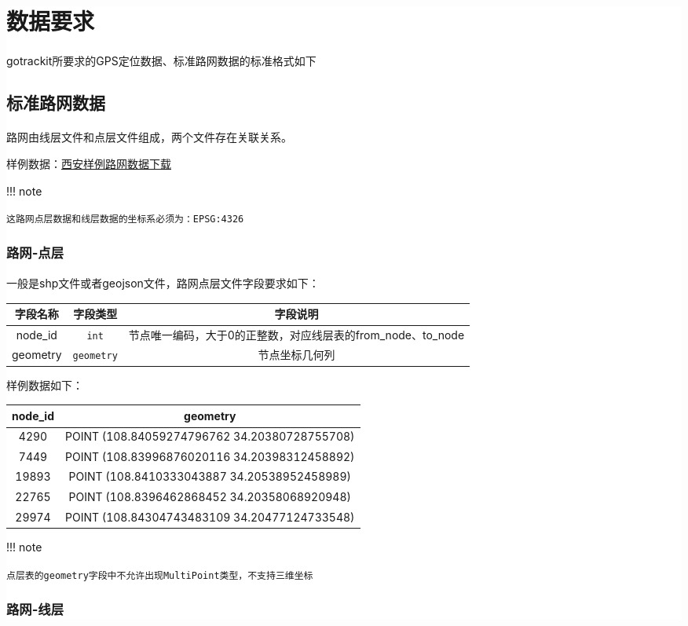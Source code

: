 # 数据要求


gotrackit所要求的GPS定位数据、标准路网数据的标准格式如下

## 标准路网数据

<a id="标准路网数据"></a>

路网由线层文件和点层文件组成，两个文件存在关联关系。

样例数据：[西安样例路网数据下载](https://github.com/zdsjjtTLG/TrackIt/tree/main/data/input/QuickStart-Match-1)

!!! note

    这路网点层数据和线层数据的坐标系必须为：EPSG:4326


### 路网-点层

一般是shp文件或者geojson文件，路网点层文件字段要求如下：

<div class="table" markdown align="center">

|       字段名称        |       字段类型        |                      字段说明                      |
|:-----------------:|:-----------------:|:----------------------------------------------:|
|      node_id      |       `int`       |     节点唯一编码，大于0的正整数，对应线层表的from_node、to_node     |
|     geometry      |    `geometry`     |                    节点坐标几何列                     |

</div>


样例数据如下：



<div class="table" markdown align="center">

| node_id  | geometry   |
|:-----------------:|:-----------------:|
| 4290  | POINT (108.84059274796762 34.20380728755708) | 
| 7449 | POINT (108.83996876020116 34.20398312458892) | 
| 19893 | POINT (108.8410333043887 34.20538952458989) | 
| 22765 | POINT (108.8396462868452 34.20358068920948) | 
| 29974 | POINT (108.84304743483109 34.20477124733548) | 
</div>


!!! note

    点层表的geometry字段中不允许出现MultiPoint类型，不支持三维坐标

### 路网-线层
